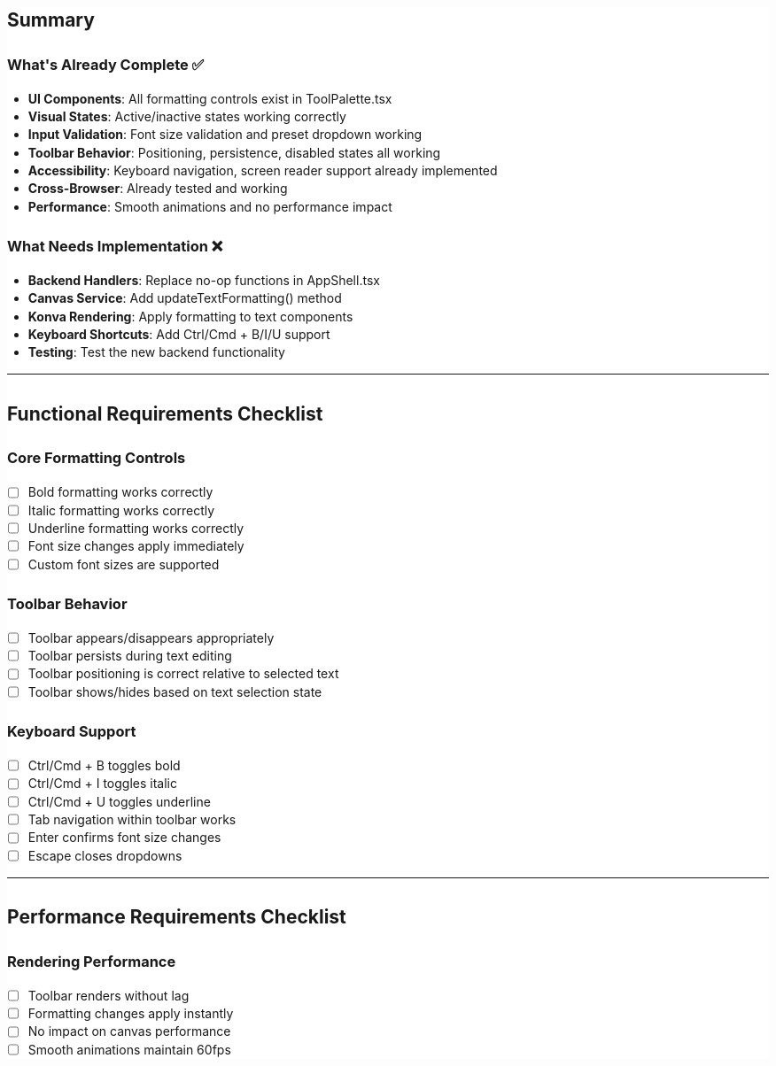 ## Summary

### What's Already Complete ✅
- **UI Components**: All formatting controls exist in ToolPalette.tsx
- **Visual States**: Active/inactive states working correctly  
- **Input Validation**: Font size validation and preset dropdown working
- **Toolbar Behavior**: Positioning, persistence, disabled states all working
- **Accessibility**: Keyboard navigation, screen reader support already implemented
- **Cross-Browser**: Already tested and working
- **Performance**: Smooth animations and no performance impact

### What Needs Implementation ❌
- **Backend Handlers**: Replace no-op functions in AppShell.tsx
- **Canvas Service**: Add updateTextFormatting() method
- **Konva Rendering**: Apply formatting to text components
- **Keyboard Shortcuts**: Add Ctrl/Cmd + B/I/U support
- **Testing**: Test the new backend functionality

---

## Functional Requirements Checklist

### Core Formatting Controls
- [ ] Bold formatting works correctly
- [ ] Italic formatting works correctly
- [ ] Underline formatting works correctly
- [ ] Font size changes apply immediately
- [ ] Custom font sizes are supported

### Toolbar Behavior
- [ ] Toolbar appears/disappears appropriately
- [ ] Toolbar persists during text editing
- [ ] Toolbar positioning is correct relative to selected text
- [ ] Toolbar shows/hides based on text selection state

### Keyboard Support
- [ ] Ctrl/Cmd + B toggles bold
- [ ] Ctrl/Cmd + I toggles italic
- [ ] Ctrl/Cmd + U toggles underline
- [ ] Tab navigation within toolbar works
- [ ] Enter confirms font size changes
- [ ] Escape closes dropdowns

---

## Performance Requirements Checklist

### Rendering Performance
- [ ] Toolbar renders without lag
- [ ] Formatting changes apply instantly
- [ ] No impact on canvas performance
- [ ] Smooth animations maintain 60fps
